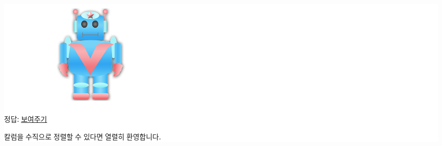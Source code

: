 <img src="fig/robot-788936_640.png" width="40%" />

정답: [보여주기](http://www.codeskulptor.org/#user40_F43CzS6h5UlJo1r.py)

칼럼을 수직으로 정렬할 수 있다면 열렬히 환영합니다.

